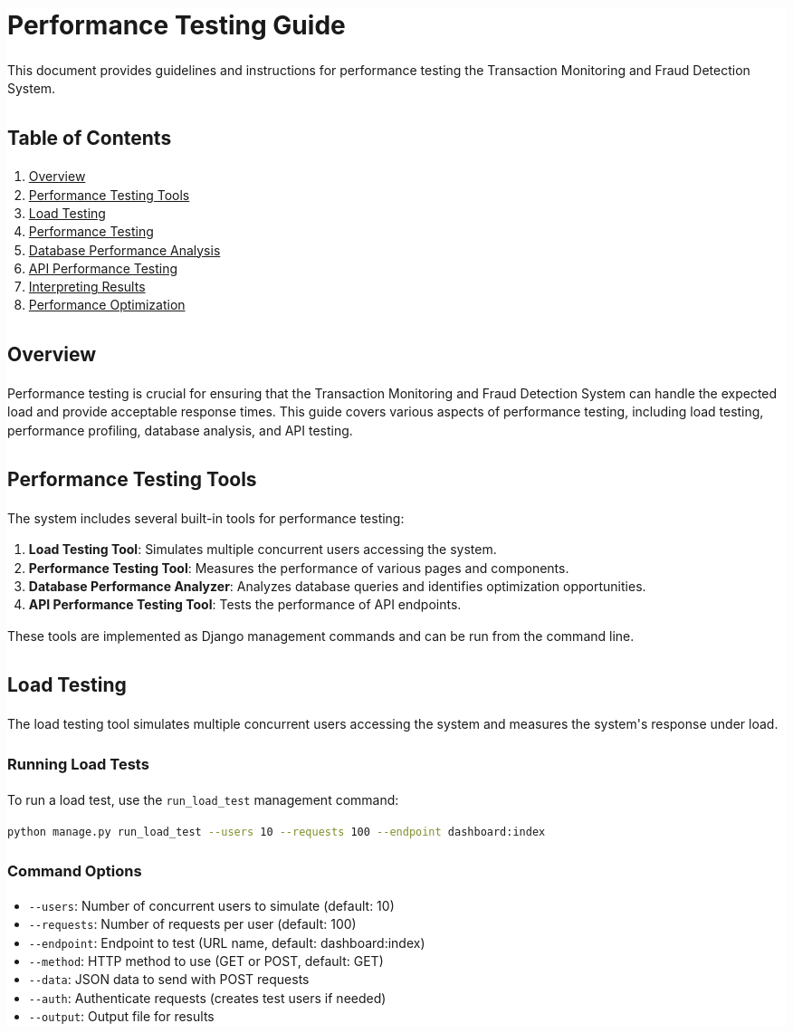 # Performance Testing Guide

This document provides guidelines and instructions for performance testing the Transaction Monitoring and Fraud Detection System.

## Table of Contents

1. [Overview](#overview)
2. [Performance Testing Tools](#performance-testing-tools)
3. [Load Testing](#load-testing)
4. [Performance Testing](#performance-testing)
5. [Database Performance Analysis](#database-performance-analysis)
6. [API Performance Testing](#api-performance-testing)
7. [Interpreting Results](#interpreting-results)
8. [Performance Optimization](#performance-optimization)

## Overview

Performance testing is crucial for ensuring that the Transaction Monitoring and Fraud Detection System can handle the expected load and provide acceptable response times. This guide covers various aspects of performance testing, including load testing, performance profiling, database analysis, and API testing.

## Performance Testing Tools

The system includes several built-in tools for performance testing:

1. **Load Testing Tool**: Simulates multiple concurrent users accessing the system.
2. **Performance Testing Tool**: Measures the performance of various pages and components.
3. **Database Performance Analyzer**: Analyzes database queries and identifies optimization opportunities.
4. **API Performance Testing Tool**: Tests the performance of API endpoints.

These tools are implemented as Django management commands and can be run from the command line.

## Load Testing

The load testing tool simulates multiple concurrent users accessing the system and measures the system's response under load.

### Running Load Tests

To run a load test, use the `run_load_test` management command:

```bash
python manage.py run_load_test --users 10 --requests 100 --endpoint dashboard:index
```

### Command Options

- `--users`: Number of concurrent users to simulate (default: 10)
- `--requests`: Number of requests per user (default: 100)
- `--endpoint`: Endpoint to test (URL name, default: dashboard:index)
- `--method`: HTTP method to use (GET or POST, default: GET)
- `--data`: JSON data to send with POST requests
- `--auth`: Authenticate requests (creates test users if needed)
- `--output`: Output file for results
